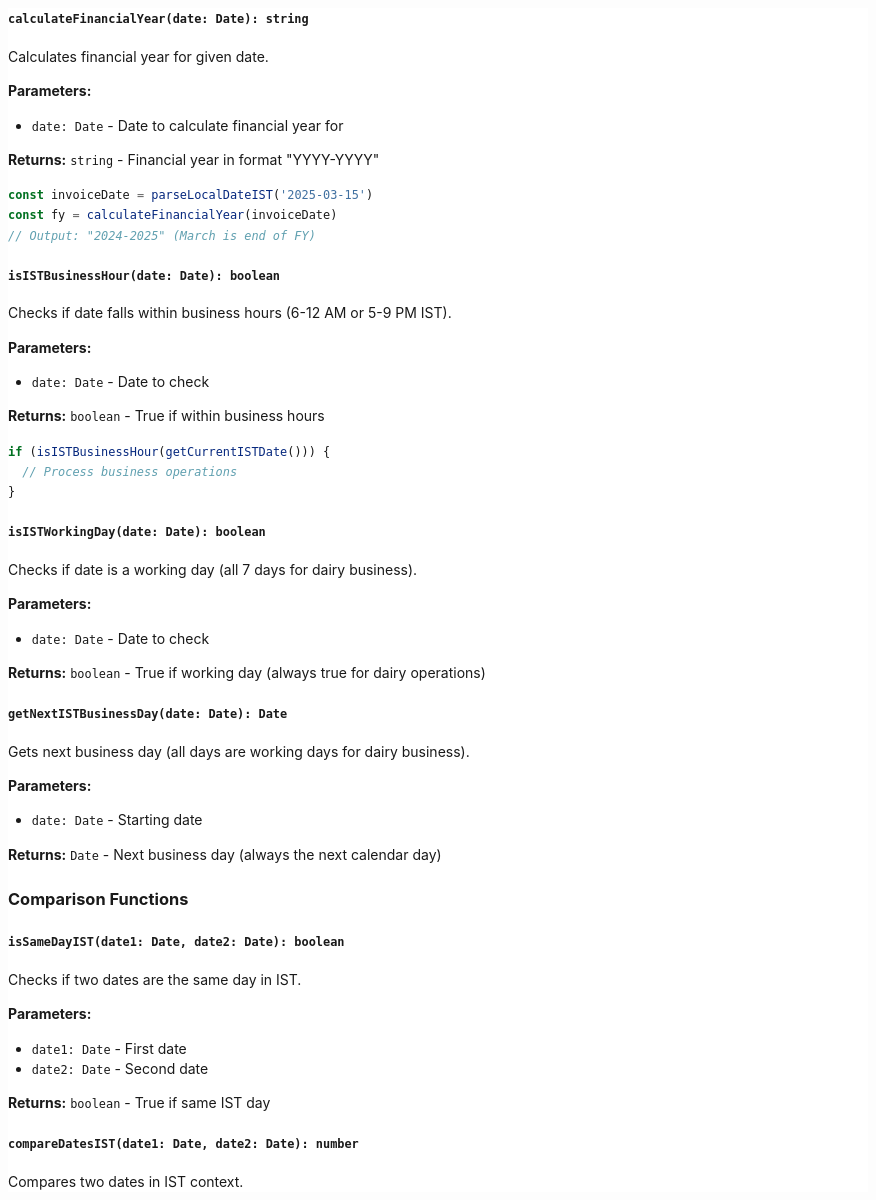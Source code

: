 #### `calculateFinancialYear(date: Date): string`
Calculates financial year for given date.

**Parameters:**
- `date: Date` - Date to calculate financial year for

**Returns:** `string` - Financial year in format "YYYY-YYYY"

```typescript
const invoiceDate = parseLocalDateIST('2025-03-15')
const fy = calculateFinancialYear(invoiceDate)
// Output: "2024-2025" (March is end of FY)
```

#### `isISTBusinessHour(date: Date): boolean`
Checks if date falls within business hours (6-12 AM or 5-9 PM IST).

**Parameters:**
- `date: Date` - Date to check

**Returns:** `boolean` - True if within business hours

```typescript
if (isISTBusinessHour(getCurrentISTDate())) {
  // Process business operations
}
```

#### `isISTWorkingDay(date: Date): boolean`
Checks if date is a working day (all 7 days for dairy business).

**Parameters:**
- `date: Date` - Date to check

**Returns:** `boolean` - True if working day (always true for dairy operations)

#### `getNextISTBusinessDay(date: Date): Date`
Gets next business day (all days are working days for dairy business).

**Parameters:**
- `date: Date` - Starting date

**Returns:** `Date` - Next business day (always the next calendar day)

### Comparison Functions

#### `isSameDayIST(date1: Date, date2: Date): boolean`
Checks if two dates are the same day in IST.

**Parameters:**
- `date1: Date` - First date
- `date2: Date` - Second date

**Returns:** `boolean` - True if same IST day

#### `compareDatesIST(date1: Date, date2: Date): number`
Compares two dates in IST context.
